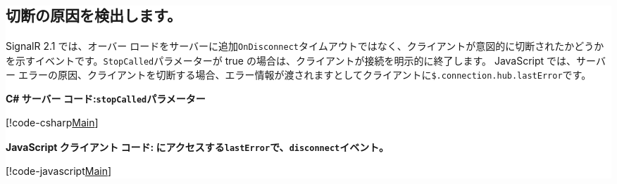 
<a id="detectingreasonfordisconnection"></a>
## <a name="detecting-the-reason-for-a-disconnection"></a>切断の原因を検出します。

SignalR 2.1 では、オーバー ロードをサーバーに追加`OnDisconnect`タイムアウトではなく、クライアントが意図的に切断されたかどうかを示すイベントです。`StopCalled`パラメーターが true の場合は、クライアントが接続を明示的に終了します。 JavaScript では、サーバー エラーの原因、クライアントを切断する場合、エラー情報が渡されますとしてクライアントに`$.connection.hub.lastError`です。

**C# サーバー コード:`stopCalled`パラメーター**

[!code-csharp[Main](handling-connection-lifetime-events/samples/sample7.cs?highlight=1,3)]

**JavaScript クライアント コード: にアクセスする`lastError`で、`disconnect`イベント。**

[!code-javascript[Main](handling-connection-lifetime-events/samples/sample8.js?highlight=2-3)]
